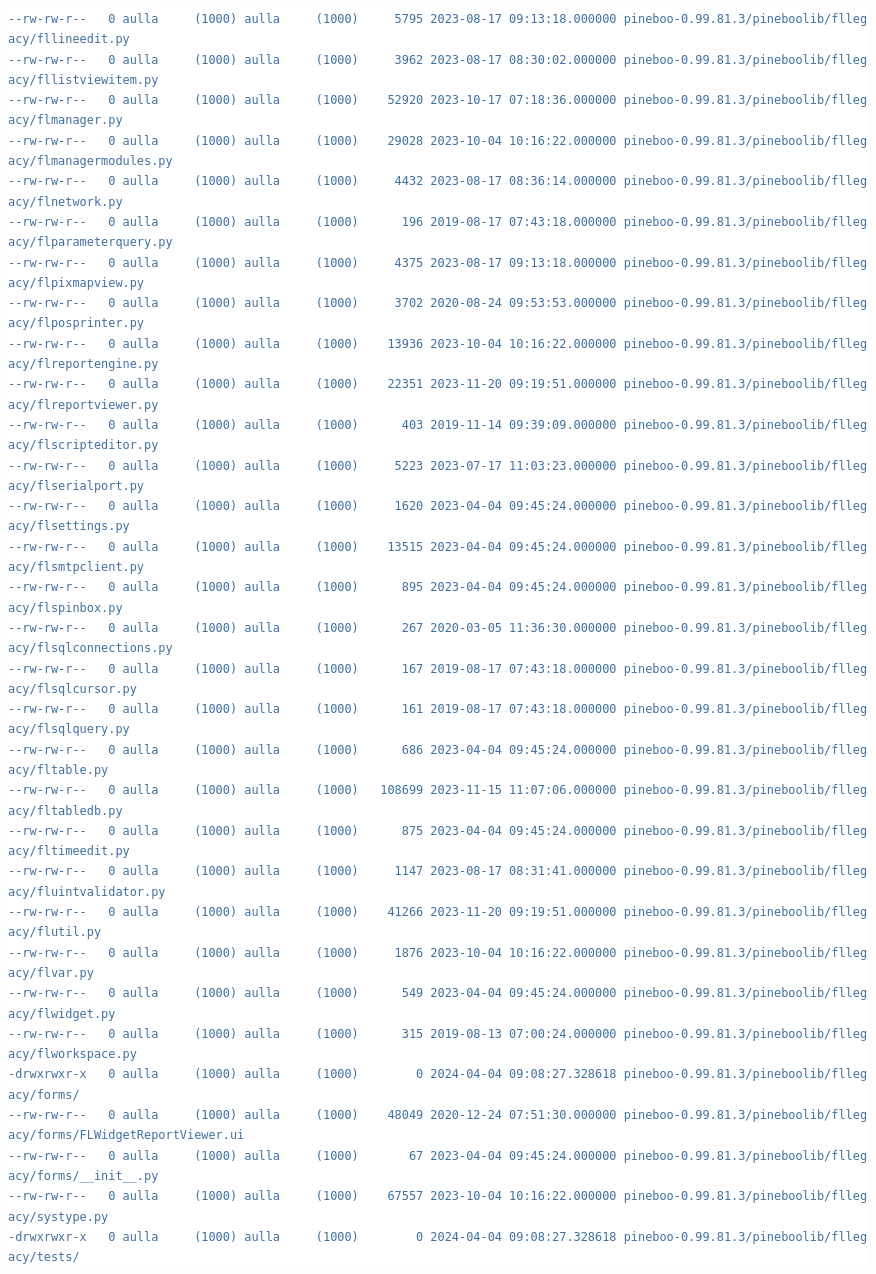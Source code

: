 ```diff
--rw-rw-r--   0 aulla     (1000) aulla     (1000)     5795 2023-08-17 09:13:18.000000 pineboo-0.99.81.3/pineboolib/fllegacy/fllineedit.py
--rw-rw-r--   0 aulla     (1000) aulla     (1000)     3962 2023-08-17 08:30:02.000000 pineboo-0.99.81.3/pineboolib/fllegacy/fllistviewitem.py
--rw-rw-r--   0 aulla     (1000) aulla     (1000)    52920 2023-10-17 07:18:36.000000 pineboo-0.99.81.3/pineboolib/fllegacy/flmanager.py
--rw-rw-r--   0 aulla     (1000) aulla     (1000)    29028 2023-10-04 10:16:22.000000 pineboo-0.99.81.3/pineboolib/fllegacy/flmanagermodules.py
--rw-rw-r--   0 aulla     (1000) aulla     (1000)     4432 2023-08-17 08:36:14.000000 pineboo-0.99.81.3/pineboolib/fllegacy/flnetwork.py
--rw-rw-r--   0 aulla     (1000) aulla     (1000)      196 2019-08-17 07:43:18.000000 pineboo-0.99.81.3/pineboolib/fllegacy/flparameterquery.py
--rw-rw-r--   0 aulla     (1000) aulla     (1000)     4375 2023-08-17 09:13:18.000000 pineboo-0.99.81.3/pineboolib/fllegacy/flpixmapview.py
--rw-rw-r--   0 aulla     (1000) aulla     (1000)     3702 2020-08-24 09:53:53.000000 pineboo-0.99.81.3/pineboolib/fllegacy/flposprinter.py
--rw-rw-r--   0 aulla     (1000) aulla     (1000)    13936 2023-10-04 10:16:22.000000 pineboo-0.99.81.3/pineboolib/fllegacy/flreportengine.py
--rw-rw-r--   0 aulla     (1000) aulla     (1000)    22351 2023-11-20 09:19:51.000000 pineboo-0.99.81.3/pineboolib/fllegacy/flreportviewer.py
--rw-rw-r--   0 aulla     (1000) aulla     (1000)      403 2019-11-14 09:39:09.000000 pineboo-0.99.81.3/pineboolib/fllegacy/flscripteditor.py
--rw-rw-r--   0 aulla     (1000) aulla     (1000)     5223 2023-07-17 11:03:23.000000 pineboo-0.99.81.3/pineboolib/fllegacy/flserialport.py
--rw-rw-r--   0 aulla     (1000) aulla     (1000)     1620 2023-04-04 09:45:24.000000 pineboo-0.99.81.3/pineboolib/fllegacy/flsettings.py
--rw-rw-r--   0 aulla     (1000) aulla     (1000)    13515 2023-04-04 09:45:24.000000 pineboo-0.99.81.3/pineboolib/fllegacy/flsmtpclient.py
--rw-rw-r--   0 aulla     (1000) aulla     (1000)      895 2023-04-04 09:45:24.000000 pineboo-0.99.81.3/pineboolib/fllegacy/flspinbox.py
--rw-rw-r--   0 aulla     (1000) aulla     (1000)      267 2020-03-05 11:36:30.000000 pineboo-0.99.81.3/pineboolib/fllegacy/flsqlconnections.py
--rw-rw-r--   0 aulla     (1000) aulla     (1000)      167 2019-08-17 07:43:18.000000 pineboo-0.99.81.3/pineboolib/fllegacy/flsqlcursor.py
--rw-rw-r--   0 aulla     (1000) aulla     (1000)      161 2019-08-17 07:43:18.000000 pineboo-0.99.81.3/pineboolib/fllegacy/flsqlquery.py
--rw-rw-r--   0 aulla     (1000) aulla     (1000)      686 2023-04-04 09:45:24.000000 pineboo-0.99.81.3/pineboolib/fllegacy/fltable.py
--rw-rw-r--   0 aulla     (1000) aulla     (1000)   108699 2023-11-15 11:07:06.000000 pineboo-0.99.81.3/pineboolib/fllegacy/fltabledb.py
--rw-rw-r--   0 aulla     (1000) aulla     (1000)      875 2023-04-04 09:45:24.000000 pineboo-0.99.81.3/pineboolib/fllegacy/fltimeedit.py
--rw-rw-r--   0 aulla     (1000) aulla     (1000)     1147 2023-08-17 08:31:41.000000 pineboo-0.99.81.3/pineboolib/fllegacy/fluintvalidator.py
--rw-rw-r--   0 aulla     (1000) aulla     (1000)    41266 2023-11-20 09:19:51.000000 pineboo-0.99.81.3/pineboolib/fllegacy/flutil.py
--rw-rw-r--   0 aulla     (1000) aulla     (1000)     1876 2023-10-04 10:16:22.000000 pineboo-0.99.81.3/pineboolib/fllegacy/flvar.py
--rw-rw-r--   0 aulla     (1000) aulla     (1000)      549 2023-04-04 09:45:24.000000 pineboo-0.99.81.3/pineboolib/fllegacy/flwidget.py
--rw-rw-r--   0 aulla     (1000) aulla     (1000)      315 2019-08-13 07:00:24.000000 pineboo-0.99.81.3/pineboolib/fllegacy/flworkspace.py
-drwxrwxr-x   0 aulla     (1000) aulla     (1000)        0 2024-04-04 09:08:27.328618 pineboo-0.99.81.3/pineboolib/fllegacy/forms/
--rw-rw-r--   0 aulla     (1000) aulla     (1000)    48049 2020-12-24 07:51:30.000000 pineboo-0.99.81.3/pineboolib/fllegacy/forms/FLWidgetReportViewer.ui
--rw-rw-r--   0 aulla     (1000) aulla     (1000)       67 2023-04-04 09:45:24.000000 pineboo-0.99.81.3/pineboolib/fllegacy/forms/__init__.py
--rw-rw-r--   0 aulla     (1000) aulla     (1000)    67557 2023-10-04 10:16:22.000000 pineboo-0.99.81.3/pineboolib/fllegacy/systype.py
-drwxrwxr-x   0 aulla     (1000) aulla     (1000)        0 2024-04-04 09:08:27.328618 pineboo-0.99.81.3/pineboolib/fllegacy/tests/
```